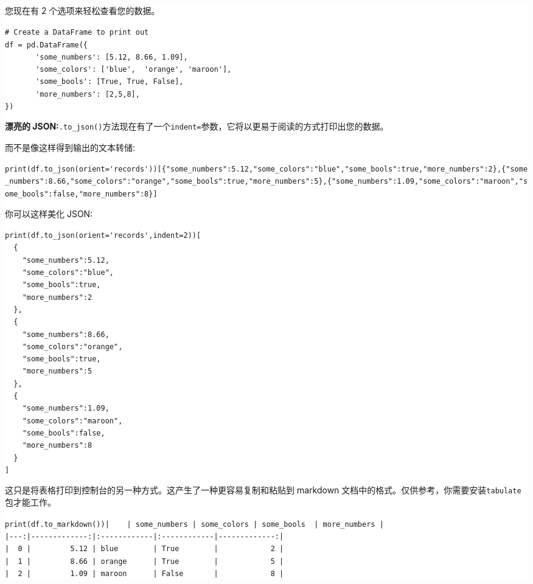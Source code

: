 您现在有 2 个选项来轻松查看您的数据。

```
# Create a DataFrame to print out
df = pd.DataFrame({
       'some_numbers': [5.12, 8.66, 1.09],
       'some_colors': ['blue',  'orange', 'maroon'],
       'some_bools': [True, True, False],
       'more_numbers': [2,5,8],
})
```

**漂亮的 JSON:**`.to_json()`方法现在有了一个`indent=`参数，它将以更易于阅读的方式打印出您的数据。

而不是像这样得到输出的文本转储:

```
print(df.to_json(orient='records'))[{"some_numbers":5.12,"some_colors":"blue","some_bools":true,"more_numbers":2},{"some_numbers":8.66,"some_colors":"orange","some_bools":true,"more_numbers":5},{"some_numbers":1.09,"some_colors":"maroon","some_bools":false,"more_numbers":8}]
```

你可以这样美化 JSON:

```
print(df.to_json(orient='records',indent=2))[
  {
    "some_numbers":5.12,
    "some_colors":"blue",
    "some_bools":true,
    "more_numbers":2
  },
  {
    "some_numbers":8.66,
    "some_colors":"orange",
    "some_bools":true,
    "more_numbers":5
  },
  {
    "some_numbers":1.09,
    "some_colors":"maroon",
    "some_bools":false,
    "more_numbers":8
  }
]
```

这只是将表格打印到控制台的另一种方式。这产生了一种更容易复制和粘贴到 markdown 文档中的格式。仅供参考，你需要安装`tabulate`包才能工作。

```
print(df.to_markdown())|    | some_numbers | some_colors | some_bools  | more_numbers |
|---:|-------------:|:------------|:------------|-------------:|
|  0 |         5.12 | blue        | True        |            2 |
|  1 |         8.66 | orange      | True        |            5 |
|  2 |         1.09 | maroon      | False       |            8 |
```
